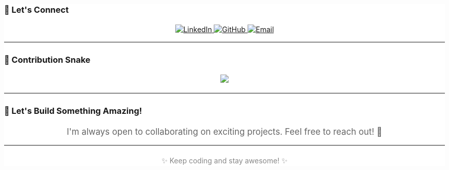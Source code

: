 
### 🎯 Let's Connect  

<p align="center">
  <a href="https://linkedin.com/in/nuwan-kavindu-lakshan/" target="_blank">
    <img src="https://img.shields.io/badge/LinkedIn-%230077B5.svg?style=for-the-badge&logo=linkedin&logoColor=white" alt="LinkedIn" />
  </a>
  <a href="https://github.com/gnklakshan" target="_blank">
    <img src="https://img.shields.io/badge/GitHub-100000?style=for-the-badge&logo=github&logoColor=white" alt="GitHub" />
  </a>
  <a href="mailto:your-email@example.com" target="_blank">
    <img src="https://img.shields.io/badge/Email-D14836?style=for-the-badge&logo=gmail&logoColor=white" alt="Email" />
  </a>
</p>

---

### 🐍 Contribution Snake  

<p align="center">
  <img src="https://raw.githubusercontent.com/platane/snk/output/github-contribution-grid-snake.svg" />
</p>

---

### 🚀 Let's Build Something Amazing!  

<div align="center" style="font-size: 1.2rem; color: #666; margin-top: 10px;">
  I'm always open to collaborating on exciting projects. Feel free to reach out! 🌟
</div>  

---

<div align="center" style="font-size: 1rem; color: #888; margin-top: 20px;">✨ Keep coding and stay awesome! ✨</div>  
